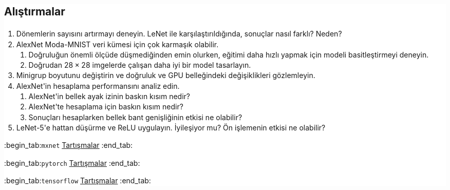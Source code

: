 ## Alıştırmalar

1. Dönemlerin sayısını artırmayı deneyin. LeNet ile karşılaştırıldığında, sonuçlar nasıl farklı? Neden?
1. AlexNet Moda-MNIST veri kümesi için çok karmaşık olabilir.
    1. Doğruluğun önemli ölçüde düşmediğinden emin olurken, eğitimi daha hızlı yapmak için modeli basitleştirmeyi deneyin.
    1. Doğrudan $28 \times 28$ imgelerde çalışan daha iyi bir model tasarlayın.
1. Minigrup boyutunu değiştirin ve doğruluk ve GPU belleğindeki değişiklikleri gözlemleyin.
1. AlexNet'in hesaplama performansını analiz edin.
    1. AlexNet'in bellek ayak izinin baskın kısım nedir?
    1. AlexNet'te hesaplama için baskın kısım nedir?
    1. Sonuçları hesaplarken bellek bant genişliğinin etkisi ne olabilir?
1. LeNet-5'e hattan düşürme ve ReLU uygulayın. İyileşiyor mu? Ön işlemenin etkisi ne olabilir?

:begin_tab:`mxnet`
[Tartışmalar](https://discuss.d2l.ai/t/75)
:end_tab:

:begin_tab:`pytorch`
[Tartışmalar](https://discuss.d2l.ai/t/76)
:end_tab:

:begin_tab:`tensorflow`
[Tartışmalar](https://discuss.d2l.ai/t/276)
:end_tab:
